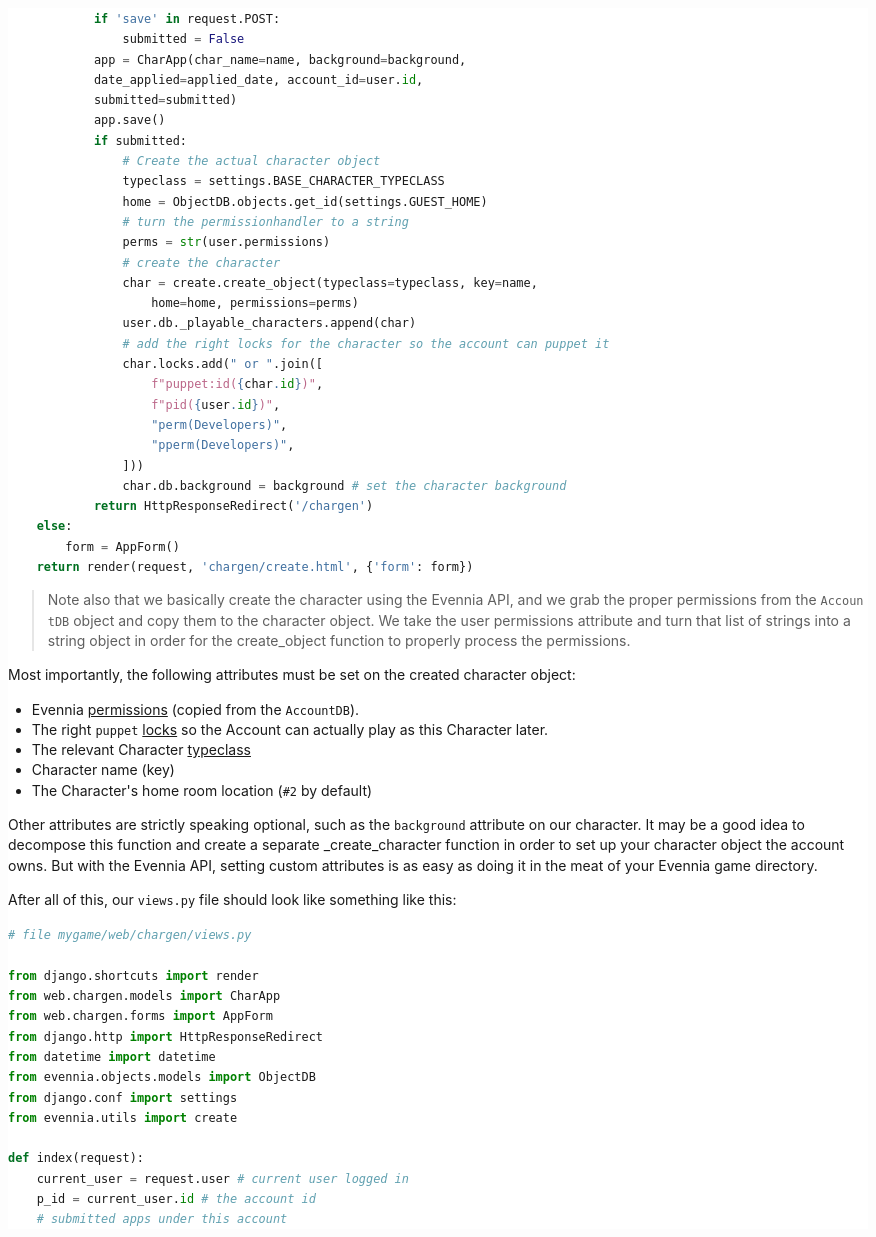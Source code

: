 ```python
            if 'save' in request.POST:
                submitted = False
            app = CharApp(char_name=name, background=background,
            date_applied=applied_date, account_id=user.id,
            submitted=submitted)
            app.save()
            if submitted:
                # Create the actual character object
                typeclass = settings.BASE_CHARACTER_TYPECLASS
                home = ObjectDB.objects.get_id(settings.GUEST_HOME)
                # turn the permissionhandler to a string
                perms = str(user.permissions)
                # create the character
                char = create.create_object(typeclass=typeclass, key=name,
                    home=home, permissions=perms)
                user.db._playable_characters.append(char)
                # add the right locks for the character so the account can puppet it
                char.locks.add(" or ".join([
                    f"puppet:id({char.id})",
                    f"pid({user.id})",
                    "perm(Developers)",
                    "pperm(Developers)",
                ]))
                char.db.background = background # set the character background
            return HttpResponseRedirect('/chargen')
    else:
        form = AppForm()
    return render(request, 'chargen/create.html', {'form': form})
```

> Note also that we basically create the character using the Evennia API, and we grab the proper
permissions from the `AccountDB` object and copy them to the character object. We take the user
permissions attribute and turn that list of strings into a string object in order for the
create_object function to properly process the permissions.

Most importantly, the following attributes must be set on the created character object:

* Evennia [permissions](./Locks#permissions) (copied from the `AccountDB`).
* The right `puppet` [locks](./Locks) so the Account can actually play as this Character later.
* The relevant Character [typeclass](./Typeclasses)
* Character name (key)
* The Character's home room location (`#2` by default)

Other attributes are strictly speaking optional, such as the `background` attribute on our
character. It may be a good idea to decompose this function and create a separate _create_character
function in order to set up your character object the account owns. But with the Evennia API,
setting custom attributes is as easy as doing it in the meat of your Evennia game directory.

After all of this, our `views.py` file should look like something like this:

```python
# file mygame/web/chargen/views.py

from django.shortcuts import render
from web.chargen.models import CharApp
from web.chargen.forms import AppForm
from django.http import HttpResponseRedirect
from datetime import datetime
from evennia.objects.models import ObjectDB
from django.conf import settings
from evennia.utils import create

def index(request):
    current_user = request.user # current user logged in
    p_id = current_user.id # the account id
    # submitted apps under this account
```
